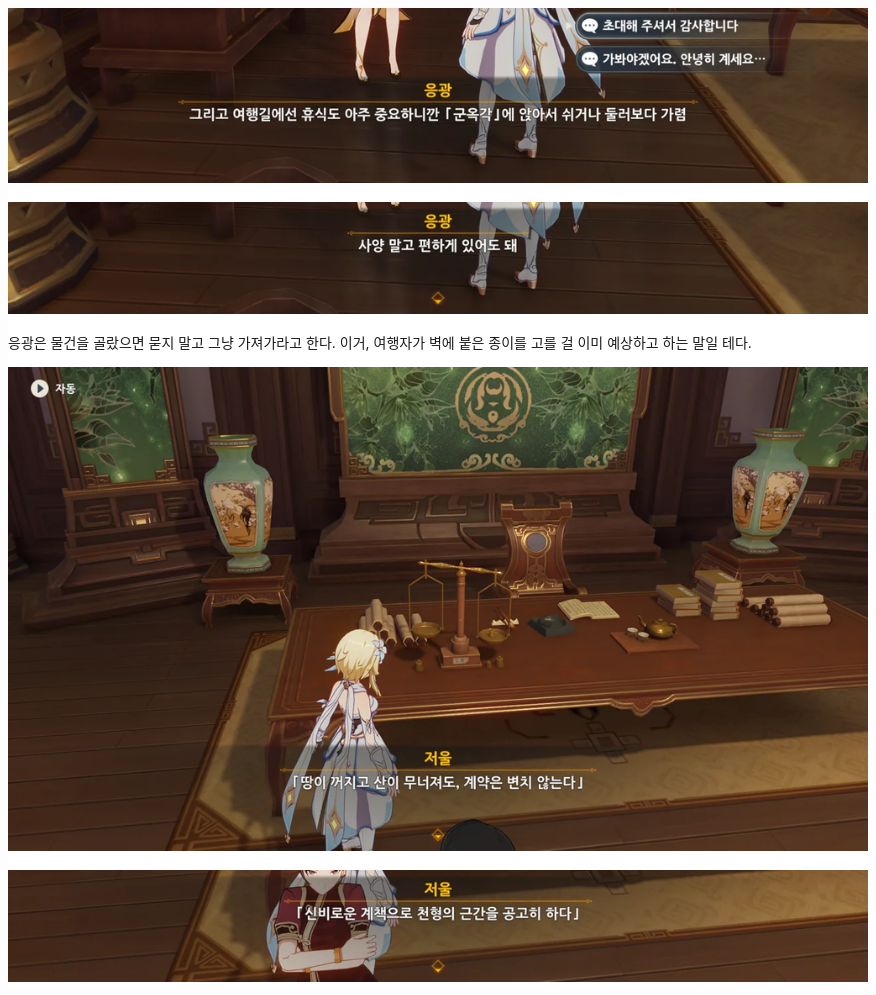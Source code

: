 ![](095.webp)

![](096.webp)

응광은 물건을 골랐으면 묻지 말고 그냥 가져가라고 한다. 이거, 여행자가 벽에 붙은 종이를 고를 걸 이미 예상하고 하는 말일 테다.

![](097.webp)

![](098.webp)
